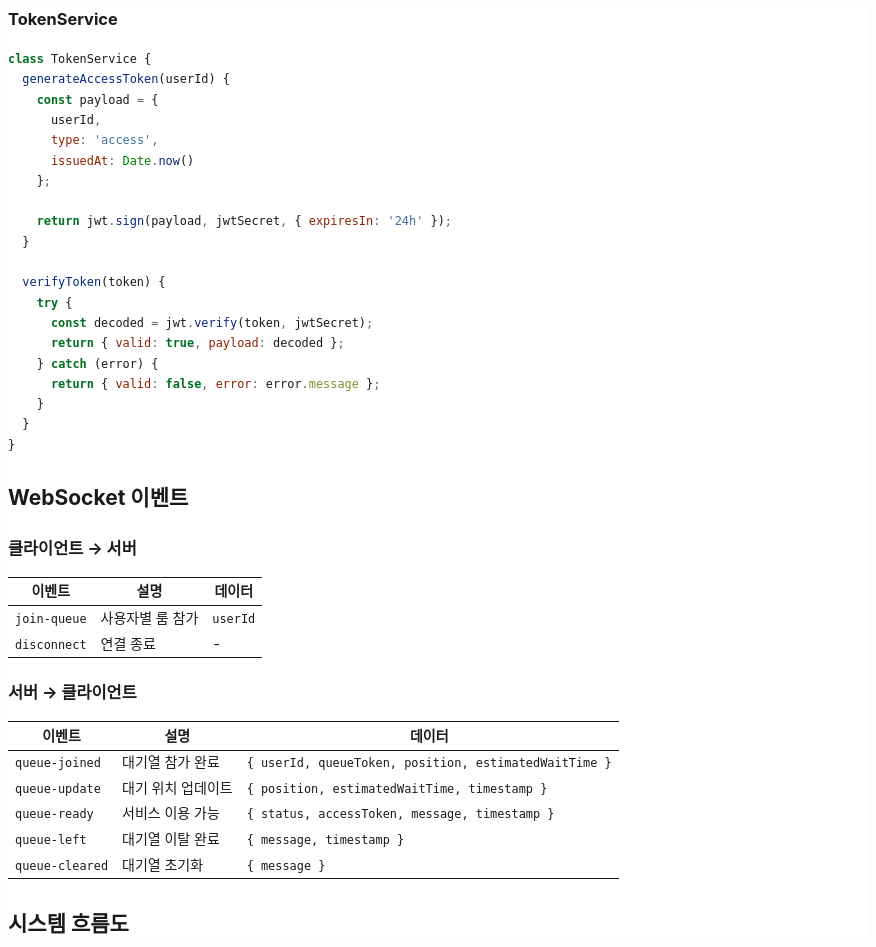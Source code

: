 ### TokenService

```javascript
class TokenService {
  generateAccessToken(userId) {
    const payload = {
      userId,
      type: 'access',
      issuedAt: Date.now()
    };
    
    return jwt.sign(payload, jwtSecret, { expiresIn: '24h' });
  }

  verifyToken(token) {
    try {
      const decoded = jwt.verify(token, jwtSecret);
      return { valid: true, payload: decoded };
    } catch (error) {
      return { valid: false, error: error.message };
    }
  }
}
```

## WebSocket 이벤트

### 클라이언트 → 서버

| 이벤트 | 설명 | 데이터 |
|--------|------|--------|
| `join-queue` | 사용자별 룸 참가 | `userId` |
| `disconnect` | 연결 종료 | - |

### 서버 → 클라이언트

| 이벤트 | 설명 | 데이터 |
|--------|------|--------|
| `queue-joined` | 대기열 참가 완료 | `{ userId, queueToken, position, estimatedWaitTime }` |
| `queue-update` | 대기 위치 업데이트 | `{ position, estimatedWaitTime, timestamp }` |
| `queue-ready` | 서비스 이용 가능 | `{ status, accessToken, message, timestamp }` |
| `queue-left` | 대기열 이탈 완료 | `{ message, timestamp }` |
| `queue-cleared` | 대기열 초기화 | `{ message }` |

## 시스템 흐름도
